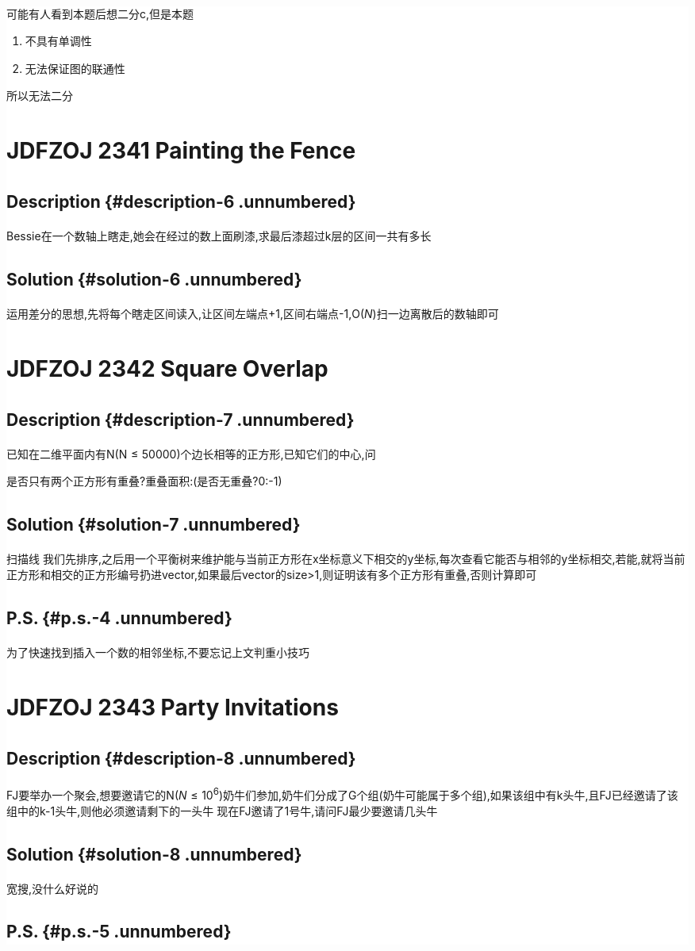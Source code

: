 可能有人看到本题后想二分c,但是本题

1.  不具有单调性

2.  无法保证图的联通性

所以无法二分

# JDFZOJ 2341 Painting the Fence

## Description {#description-6 .unnumbered}

Bessie在一个数轴上瞎走,她会在经过的数上面刷漆,求最后漆超过k层的区间一共有多长

## Solution {#solution-6 .unnumbered}

运用差分的思想,先将每个瞎走区间读入,让区间左端点+1,区间右端点-1,O($N$)扫一边离散后的数轴即可

# JDFZOJ 2342 Square Overlap

## Description {#description-7 .unnumbered}

已知在二维平面内有N(N$\le 50000$)个边长相等的正方形,已知它们的中心,问

是否只有两个正方形有重叠?重叠面积:(是否无重叠?0:-1)

## Solution {#solution-7 .unnumbered}

扫描线 我们先排序,之后用一个平衡树来维护能与当前正方形在x坐标意义下相交的y坐标,每次查看它能否与相邻的y坐标相交,若能,就将当前正方形和相交的正方形编号扔进vector,如果最后vector的size&gt;1,则证明该有多个正方形有重叠,否则计算即可

## P.S. {#p.s.-4 .unnumbered}

为了快速找到插入一个数的相邻坐标,不要忘记上文判重小技巧

# JDFZOJ 2343 Party Invitations

## Description {#description-8 .unnumbered}

FJ要举办一个聚会,想要邀请它的N($N\le 10^6$)奶牛们参加,奶牛们分成了G个组(奶牛可能属于多个组),如果该组中有k头牛,且FJ已经邀请了该组中的k-1头牛,则他必须邀请剩下的一头牛 现在FJ邀请了1号牛,请问FJ最少要邀请几头牛

## Solution {#solution-8 .unnumbered}

宽搜,没什么好说的

## P.S. {#p.s.-5 .unnumbered}
